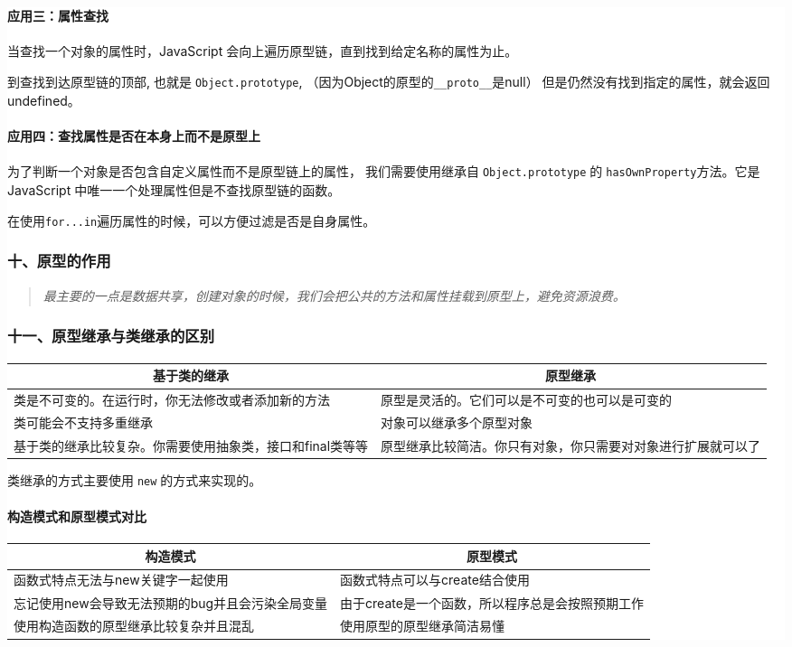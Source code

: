 #### **应用三**：属性查找

当查找一个对象的属性时，JavaScript 会向上遍历原型链，直到找到给定名称的属性为止。

到查找到达原型链的顶部, 也就是 `Object.prototype`, （因为Object的原型的`__proto__`是null） 但是仍然没有找到指定的属性，就会返回 undefined。

#### 应用四：查找属性是否在本身上而不是原型上

为了判断一个对象是否包含自定义属性而不是原型链上的属性， 我们需要使用继承自 `Object.prototype` 的 `hasOwnProperty`方法。它是 JavaScript 中唯一一个处理属性但是不查找原型链的函数。

在使用`for...in`遍历属性的时候，可以方便过滤是否是自身属性。



### 十、原型的作用

> *最主要的一点是数据共享，创建对象的时候，我们会把公共的方法和属性挂载到原型上，避免资源浪费。*



### 十一、原型继承与类继承的区别

| 基于类的继承                                              | 原型继承                                                     |
| --------------------------------------------------------- | ------------------------------------------------------------ |
| 类是不可变的。在运行时，你无法修改或者添加新的方法        | 原型是灵活的。它们可以是不可变的也可以是可变的               |
| 类可能会不支持多重继承                                    | 对象可以继承多个原型对象                                     |
| 基于类的继承比较复杂。你需要使用抽象类，接口和final类等等 | 原型继承比较简洁。你只有对象，你只需要对对象进行扩展就可以了 |

类继承的方式主要使用 `new` 的方式来实现的。

#### 构造模式和原型模式对比

| 构造模式                                         | 原型模式                                         |
| ------------------------------------------------ | ------------------------------------------------ |
| 函数式特点无法与new关键字一起使用                | 函数式特点可以与create结合使用                   |
| 忘记使用new会导致无法预期的bug并且会污染全局变量 | 由于create是一个函数，所以程序总是会按照预期工作 |
| 使用构造函数的原型继承比较复杂并且混乱           | 使用原型的原型继承简洁易懂                       |









